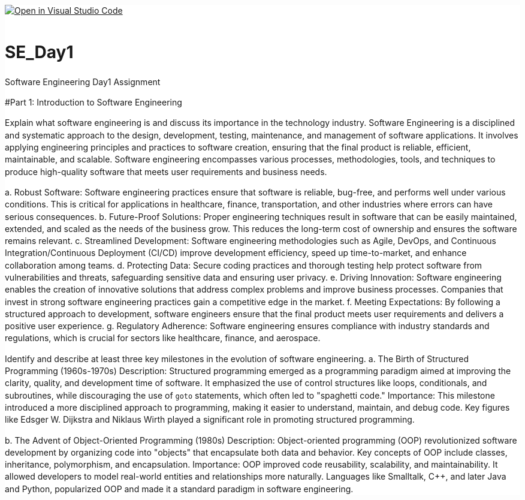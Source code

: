 [![Open in Visual Studio Code](https://classroom.github.com/assets/open-in-vscode-2e0aaae1b6195c2367325f4f02e2d04e9abb55f0b24a779b69b11b9e10269abc.svg)](https://classroom.github.com/online_ide?assignment_repo_id=18310683&assignment_repo_type=AssignmentRepo)
# SE_Day1
Software Engineering Day1 Assignment

#Part 1: Introduction to Software Engineering

Explain what software engineering is and discuss its importance in the technology industry.
Software Engineering is a disciplined and systematic approach to the design, development, testing, maintenance, and management of software applications. It involves applying engineering principles and practices to software creation, ensuring that the final product is reliable, efficient, maintainable, and scalable. Software engineering encompasses various processes, methodologies, tools, and techniques to produce high-quality software that meets user requirements and business needs.

a. Robust Software: Software engineering practices ensure that software is reliable, bug-free, and performs well under various conditions. This is critical for applications in healthcare, finance, transportation, and other industries where errors can have serious consequences.
b. Future-Proof Solutions: Proper engineering techniques result in software that can be easily maintained, extended, and scaled as the needs of the business grow. This reduces the long-term cost of ownership and ensures the software remains relevant.
c. Streamlined Development: Software engineering methodologies such as Agile, DevOps, and Continuous Integration/Continuous Deployment (CI/CD) improve development efficiency, speed up time-to-market, and enhance collaboration among teams.
d. Protecting Data: Secure coding practices and thorough testing help protect software from vulnerabilities and threats, safeguarding sensitive data and ensuring user privacy.
e. Driving Innovation: Software engineering enables the creation of innovative solutions that address complex problems and improve business processes. Companies that invest in strong software engineering practices gain a competitive edge in the market.
f. Meeting Expectations: By following a structured approach to development, software engineers ensure that the final product meets user requirements and delivers a positive user experience.
g. Regulatory Adherence: Software engineering ensures compliance with industry standards and regulations, which is crucial for sectors like healthcare, finance, and aerospace.

Identify and describe at least three key milestones in the evolution of software engineering.
a. The Birth of Structured Programming (1960s-1970s)
Description: Structured programming emerged as a programming paradigm aimed at improving the clarity, quality, and development time of software. It emphasized the use of control structures like loops, conditionals, and subroutines, while discouraging the use of `goto` statements, which often led to "spaghetti code."
Importance: This milestone introduced a more disciplined approach to programming, making it easier to understand, maintain, and debug code. Key figures like Edsger W. Dijkstra and Niklaus Wirth played a significant role in promoting structured programming.

b. The Advent of Object-Oriented Programming (1980s)
Description: Object-oriented programming (OOP) revolutionized software development by organizing code into "objects" that encapsulate both data and behavior. Key concepts of OOP include classes, inheritance, polymorphism, and encapsulation.
Importance: OOP improved code reusability, scalability, and maintainability. It allowed developers to model real-world entities and relationships more naturally. Languages like Smalltalk, C++, and later Java and Python, popularized OOP and made it a standard paradigm in software engineering.
